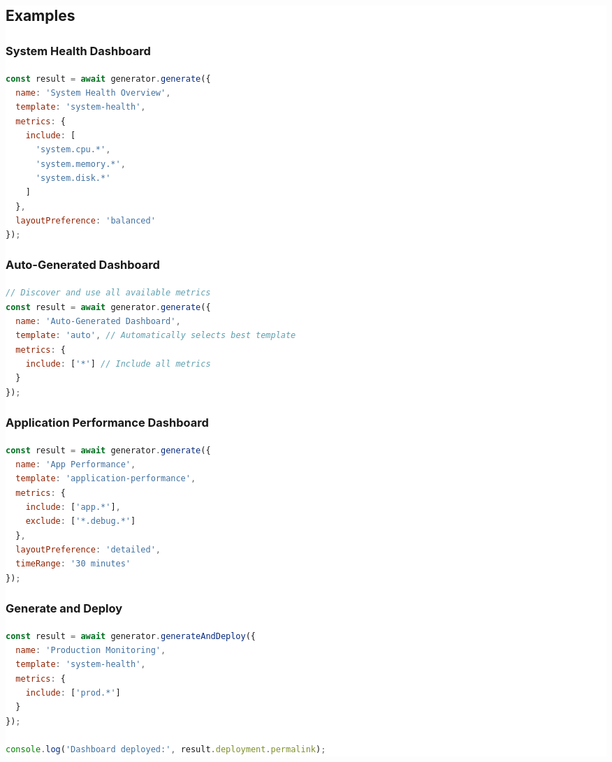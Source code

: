 ## Examples

### System Health Dashboard

```javascript
const result = await generator.generate({
  name: 'System Health Overview',
  template: 'system-health',
  metrics: {
    include: [
      'system.cpu.*',
      'system.memory.*',
      'system.disk.*'
    ]
  },
  layoutPreference: 'balanced'
});
```

### Auto-Generated Dashboard

```javascript
// Discover and use all available metrics
const result = await generator.generate({
  name: 'Auto-Generated Dashboard',
  template: 'auto', // Automatically selects best template
  metrics: {
    include: ['*'] // Include all metrics
  }
});
```

### Application Performance Dashboard

```javascript
const result = await generator.generate({
  name: 'App Performance',
  template: 'application-performance',
  metrics: {
    include: ['app.*'],
    exclude: ['*.debug.*']
  },
  layoutPreference: 'detailed',
  timeRange: '30 minutes'
});
```

### Generate and Deploy

```javascript
const result = await generator.generateAndDeploy({
  name: 'Production Monitoring',
  template: 'system-health',
  metrics: {
    include: ['prod.*']
  }
});

console.log('Dashboard deployed:', result.deployment.permalink);
```
